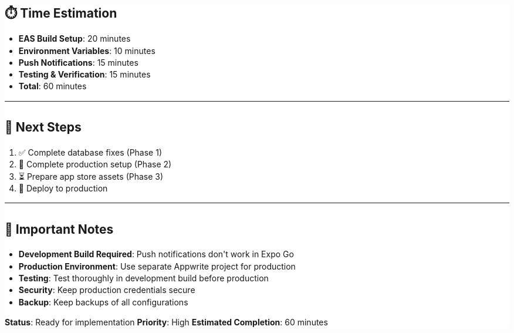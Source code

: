 
## ⏱️ **Time Estimation**

- **EAS Build Setup**: 20 minutes
- **Environment Variables**: 10 minutes
- **Push Notifications**: 15 minutes
- **Testing & Verification**: 15 minutes
- **Total**: 60 minutes

---

## 🎯 **Next Steps**

1. ✅ Complete database fixes (Phase 1)
2. 🔄 Complete production setup (Phase 2)
3. ⏳ Prepare app store assets (Phase 3)
4. 🚀 Deploy to production

---

## 📝 **Important Notes**

- **Development Build Required**: Push notifications don't work in Expo Go
- **Production Environment**: Use separate Appwrite project for production
- **Testing**: Test thoroughly in development build before production
- **Security**: Keep production credentials secure
- **Backup**: Keep backups of all configurations

**Status**: Ready for implementation
**Priority**: High
**Estimated Completion**: 60 minutes
